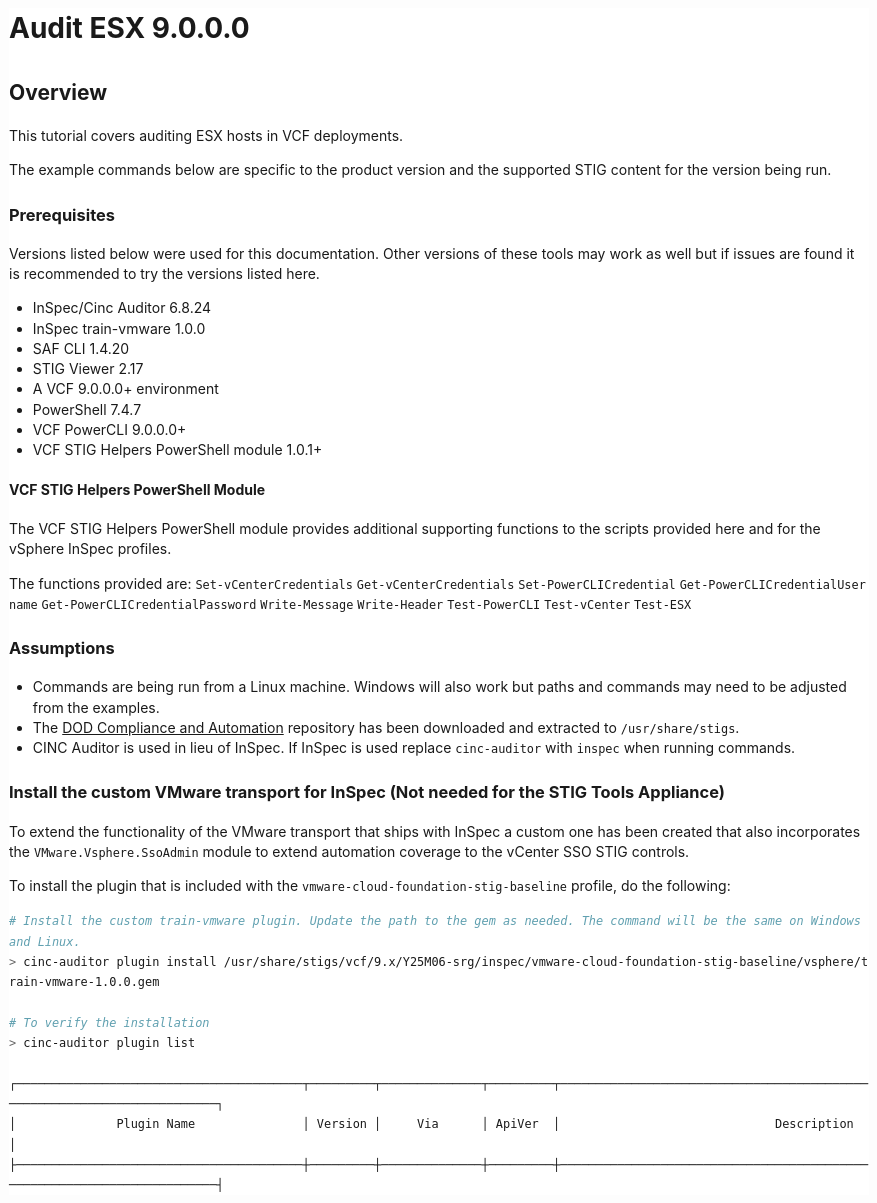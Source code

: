 # Audit ESX 9.0.0.0

## Overview
This tutorial covers auditing ESX hosts in VCF deployments.  


The example commands below are specific to the product version and the supported STIG content for the version being run.

### Prerequisites
Versions listed below were used for this documentation. Other versions of these tools may work as well but if issues are found it is recommended to try the versions listed here.  

* InSpec/Cinc Auditor 6.8.24
* InSpec train-vmware 1.0.0
* SAF CLI 1.4.20
* STIG Viewer 2.17
* A VCF 9.0.0.0+ environment 
* PowerShell 7.4.7
* VCF PowerCLI 9.0.0.0+
* VCF STIG Helpers PowerShell module 1.0.1+

#### VCF STIG Helpers PowerShell Module
The VCF STIG Helpers PowerShell module provides additional supporting functions to the scripts provided here and for the vSphere InSpec profiles.  

The functions provided are: `Set-vCenterCredentials` `Get-vCenterCredentials` `Set-PowerCLICredential` `Get-PowerCLICredentialUsername` `Get-PowerCLICredentialPassword` `Write-Message` `Write-Header` `Test-PowerCLI` `Test-vCenter` `Test-ESX`

### Assumptions
* Commands are being run from a Linux machine. Windows will also work but paths and commands may need to be adjusted from the examples.
* The [DOD Compliance and Automation](https://github.com/vmware/dod-compliance-and-automation) repository has been downloaded and extracted to `/usr/share/stigs`.
* CINC Auditor is used in lieu of InSpec. If InSpec is used replace `cinc-auditor` with `inspec` when running commands.

### Install the custom VMware transport for InSpec (Not needed for the STIG Tools Appliance)
To extend the functionality of the VMware transport that ships with InSpec a custom one has been created that also incorporates the `VMware.Vsphere.SsoAdmin` module to extend automation coverage to the vCenter SSO STIG controls.  

To install the plugin that is included with the `vmware-cloud-foundation-stig-baseline` profile, do the following:

```bash
# Install the custom train-vmware plugin. Update the path to the gem as needed. The command will be the same on Windows and Linux.
> cinc-auditor plugin install /usr/share/stigs/vcf/9.x/Y25M06-srg/inspec/vmware-cloud-foundation-stig-baseline/vsphere/train-vmware-1.0.0.gem

# To verify the installation
> cinc-auditor plugin list

┌────────────────────────────────────────┬─────────┬──────────────┬─────────┬────────────────────────────────────────────────────────────────────────┐
│              Plugin Name               │ Version │     Via      │ ApiVer  │                              Description                               │
├────────────────────────────────────────┼─────────┼──────────────┼─────────┼────────────────────────────────────────────────────────────────────────┤
```